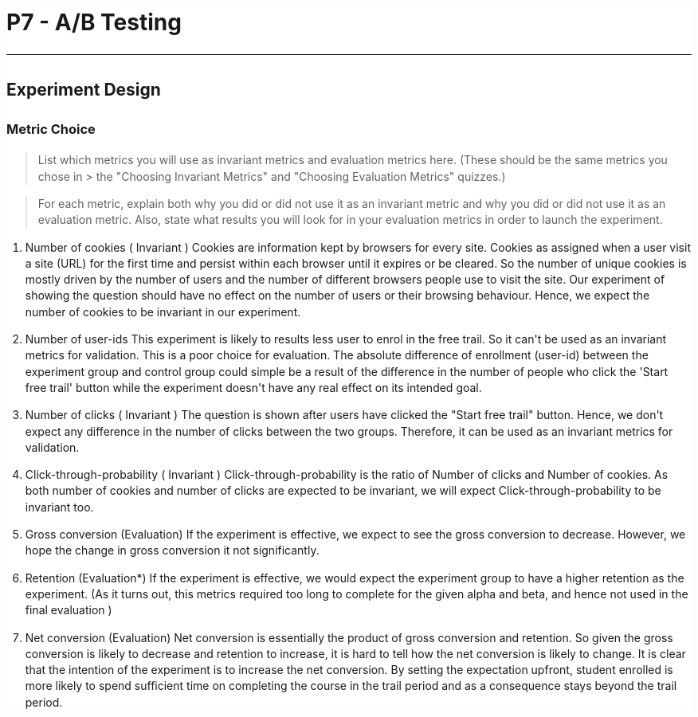 # P7 - A/B Testing
---
## Experiment Design
### Metric Choice

> List which metrics you will use as invariant metrics and evaluation metrics here. (These should be the same metrics you chose in > the "Choosing Invariant Metrics" and "Choosing Evaluation Metrics" quizzes.)

> For each metric, explain both why you did or did not use it as an invariant metric and why you did or did not use it as an evaluation metric. Also, state what results you will look for in your evaluation metrics in order to launch the experiment.

1. Number of cookies ( Invariant )
Cookies are information kept by browsers for every site. Cookies as assigned when a user visit a site (URL) for the first time and persist within each browser until it expires or be cleared. So the number of unique cookies is mostly driven by the number of users and the number of different browsers people use to visit the site. Our experiment of showing the question should have no effect on the number of users or their browsing behaviour. Hence, we expect the number of cookies to be invariant in our experiment.

2. Number of user-ids
This experiment is likely to results less user to enrol in the free trail. So it can't be used as an invariant metrics for validation.
This is a poor choice for evaluation. The absolute difference of enrollment (user-id) between the experiment group and control group could simple be a result of the difference in the number of people who click the 'Start free trail' button while the experiment doesn't have any real effect on its intended goal.

3. Number of clicks ( Invariant )
The question is shown after users have clicked the "Start free trail" button. Hence, we don't expect any difference in the number of clicks between the two groups. Therefore, it can be used as an invariant metrics for validation.

4. Click-through-probability ( Invariant )
Click-through-probability is the ratio of Number of clicks and Number of cookies. As both number of cookies and number of clicks are expected to be invariant, we will expect Click-through-probability to be invariant too.

5. Gross conversion (Evaluation)
If the experiment is effective, we expect to see the gross conversion to decrease. However, we hope the change in gross conversion it not significantly.

6. Retention (Evaluation*)
If the experiment is effective, we would expect the experiment group to have a higher retention as the experiment. (As it turns out, this metrics required too long to complete for the given alpha and beta, and hence not used in the final evaluation )

7. Net conversion (Evaluation)
Net conversion is essentially the product of gross conversion and retention. So given the gross conversion is likely to decrease and retention to increase, it is hard to tell how the net conversion is likely to change. It is clear that the intention of the experiment is to increase the net conversion. By setting the expectation upfront, student enrolled is more likely to spend sufficient time on completing the course in the trail period and as a consequence stays beyond the trail period.
